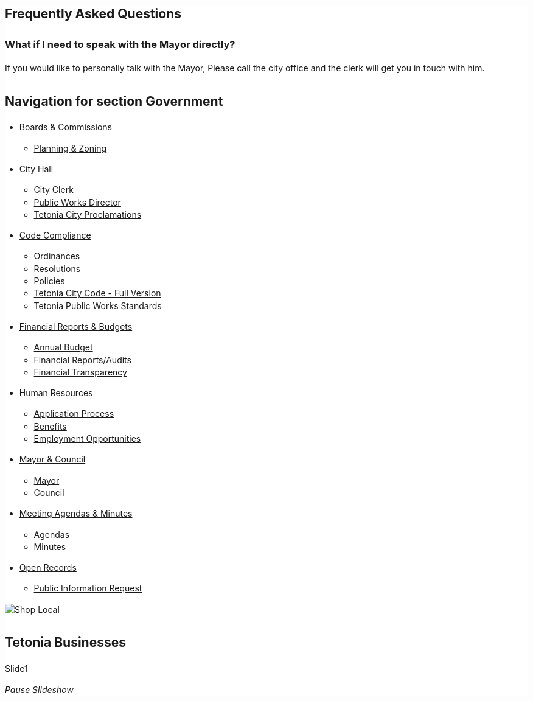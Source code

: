 ## Frequently Asked Questions

### What if I need to speak with the Mayor directly?

If you would like to personally talk with the Mayor, Please call the city office and the clerk will get you in touch with him. 

## Navigation for section Government

- [Boards &amp; Commissions](https://tetoniaidaho.com/boards-and-commissions)
  
  - [Planning &amp; Zoning](https://tetoniaidaho.com/planning-and-zoning)
- [City Hall](https://tetoniaidaho.com/city-hall)
  
  - [City Clerk](https://tetoniaidaho.com/city-clerk)
  - [Public Works Director](https://tetoniaidaho.com/public-works-director)
  - [Tetonia City Proclamations](https://tetoniaidaho.com/tetonia-city-proclamations)
- [Code Compliance](https://tetoniaidaho.com/code-compliance)
  
  - [Ordinances](https://tetoniaidaho.com/ordinances)
  - [Resolutions](https://tetoniaidaho.com/resolutions)
  - [Policies](https://tetoniaidaho.com/policies)
  - [Tetonia City Code - Full Version](https://tetoniaidaho.com/tetonia-city-code-full-version)
  - [Tetonia Public Works Standards](https://tetoniaidaho.com/tetonia-public-works-standards)
- [Financial Reports &amp; Budgets](https://tetoniaidaho.com/financial-reports-and-budgets)
  
  - [Annual Budget](https://tetoniaidaho.com/annual-budget)
  - [Financial Reports/Audits](https://tetoniaidaho.com/financial-reports-audits)
  - [Financial Transparency](https://tetoniaidaho.com/financial-transparency)
- [Human Resources](https://tetoniaidaho.com/human-resources)
  
  - [Application Process](https://tetoniaidaho.com/application-process)
  - [Benefits](https://tetoniaidaho.com/benefits)
  - [Employment Opportunities](https://tetoniaidaho.com/employment-opportunities)
- [Mayor &amp; Council](https://tetoniaidaho.com/mayor-and-council)
  
  - [Mayor](https://tetoniaidaho.com/mayor)
  - [Council](https://tetoniaidaho.com/council)
- [Meeting Agendas &amp; Minutes](https://tetoniaidaho.com/meeting-agendas-and-minutes)
  
  - [Agendas](https://tetoniaidaho.com/agendas)
  - [Minutes](https://tetoniaidaho.com/minutes)
- [Open Records](https://tetoniaidaho.com/open-records)
  
  - [Public Information Request](https://tetoniaidaho.com/public-information-request)

![Shop Local ](https://tetoniaidaho.com/images/promos_mi/mi_117_Tetonia__2_.png)

## Tetonia Businesses

Slide1

*Pause Slideshow*
